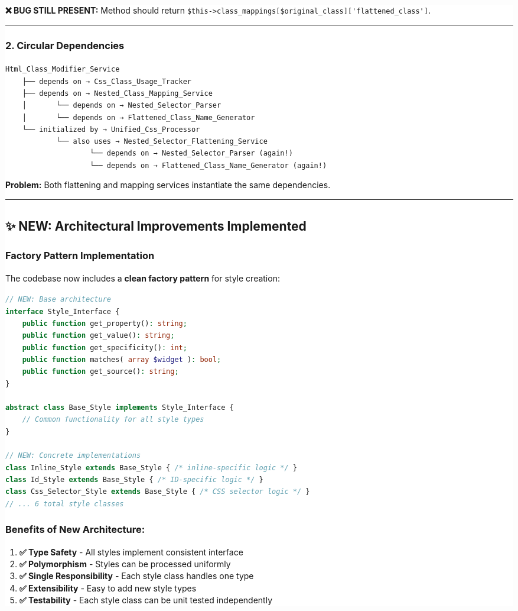 **❌ BUG STILL PRESENT:** Method should return `$this->class_mappings[$original_class]['flattened_class']`.

---

### 2. Circular Dependencies

```
Html_Class_Modifier_Service
    ├── depends on → Css_Class_Usage_Tracker
    ├── depends on → Nested_Class_Mapping_Service
    │       └── depends on → Nested_Selector_Parser
    │       └── depends on → Flattened_Class_Name_Generator
    └── initialized by → Unified_Css_Processor
            └── also uses → Nested_Selector_Flattening_Service
                    └── depends on → Nested_Selector_Parser (again!)
                    └── depends on → Flattened_Class_Name_Generator (again!)
```

**Problem:** Both flattening and mapping services instantiate the same dependencies.

---

## ✨ NEW: Architectural Improvements Implemented

### Factory Pattern Implementation

The codebase now includes a **clean factory pattern** for style creation:

```php
// NEW: Base architecture
interface Style_Interface {
    public function get_property(): string;
    public function get_value(): string;
    public function get_specificity(): int;
    public function matches( array $widget ): bool;
    public function get_source(): string;
}

abstract class Base_Style implements Style_Interface {
    // Common functionality for all style types
}

// NEW: Concrete implementations
class Inline_Style extends Base_Style { /* inline-specific logic */ }
class Id_Style extends Base_Style { /* ID-specific logic */ }
class Css_Selector_Style extends Base_Style { /* CSS selector logic */ }
// ... 6 total style classes
```

### Benefits of New Architecture:

1. **✅ Type Safety** - All styles implement consistent interface
2. **✅ Polymorphism** - Styles can be processed uniformly
3. **✅ Single Responsibility** - Each style class handles one type
4. **✅ Extensibility** - Easy to add new style types
5. **✅ Testability** - Each style class can be unit tested independently
